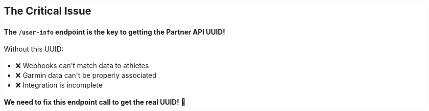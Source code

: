 
## The Critical Issue

**The `/user-info` endpoint is the key to getting the Partner API UUID!**

Without this UUID:
- ❌ Webhooks can't match data to athletes
- ❌ Garmin data can't be properly associated
- ❌ Integration is incomplete

**We need to fix this endpoint call to get the real UUID!** 🎯
